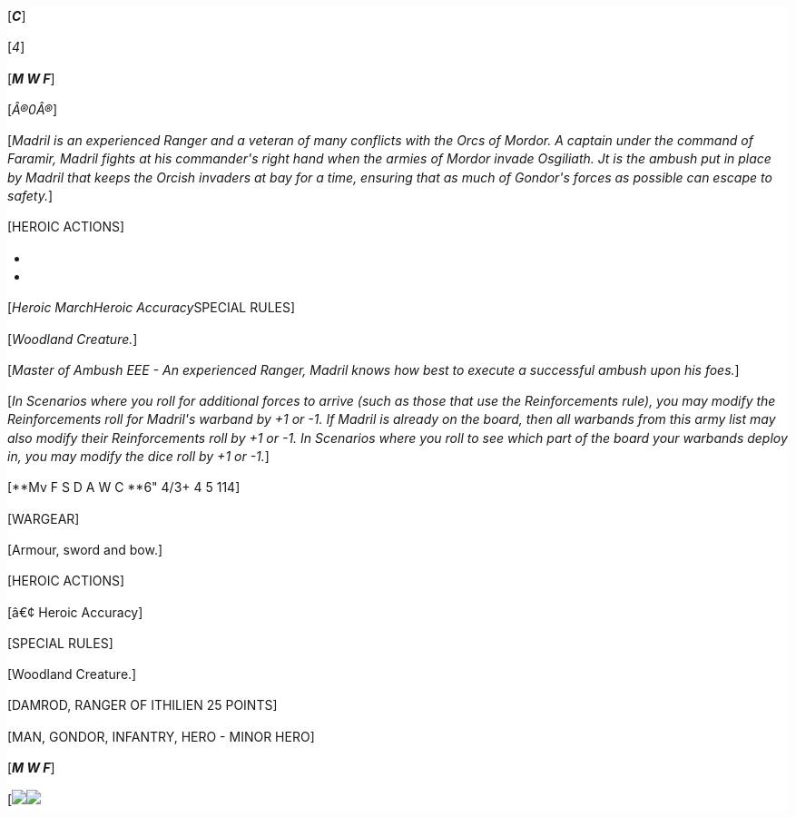 [***C***]

[*4*]

[***M W F***]

[*Â®0Â®*]

[*Madril is an experienced Ranger and a veteran of many conflicts with the Orcs of Mordor. A captain under the command of Faramir, Madril fights at his commander's right hand when the armies of Mordor invade Osgiliath. Jt is the ambush put in place by Madril that keeps the Orcish invaders at bay for a time, ensuring that as much of Gondor's forces as possible can escape to
safety.*]

[HEROIC ACTIONS]

-   
-   

[*Heroic MarchHeroic Accuracy*SPECIAL
RULES]

[*Woodland
Creature.*]

[*Master of Ambush EEE - An experienced Ranger, Madril knows how best
to execute a successful ambush upon his
foes.*]

[*In Scenarios where you roll for additional forces to arrive (such as
those that use the Reinforcements rule), you may modify the Reinforcements
roll for Madril's warband by +1 or -1. If Madril is already on the board,
then all warbands from this army list may also modify their Reinforcements roll
by +1 or -1. In Scenarios where you roll to see which part of the board
your warbands deploy in, you may modify the dice roll by +1 or
-1.*]

[**Mv F S D A W C **6" 4/3+ 4 5 114]

[WARGEAR]

[Armour, sword and
bow.]

[HEROIC ACTIONS]

[â€¢ Heroic Accuracy]

[SPECIAL RULES]

[Woodland Creature.]

[DAMROD, RANGER OF ITHILIEN 25
POINTS]

[MAN, GONDOR, INFANTRY, HERO - MINOR
HERO]

[***M W F***]

[![](../media/2_MESBG_-_Armies_of_LOTR_media/image63.jpeg)![](../media/2_MESBG_-_Armies_of_LOTR_media/image64.jpeg)
